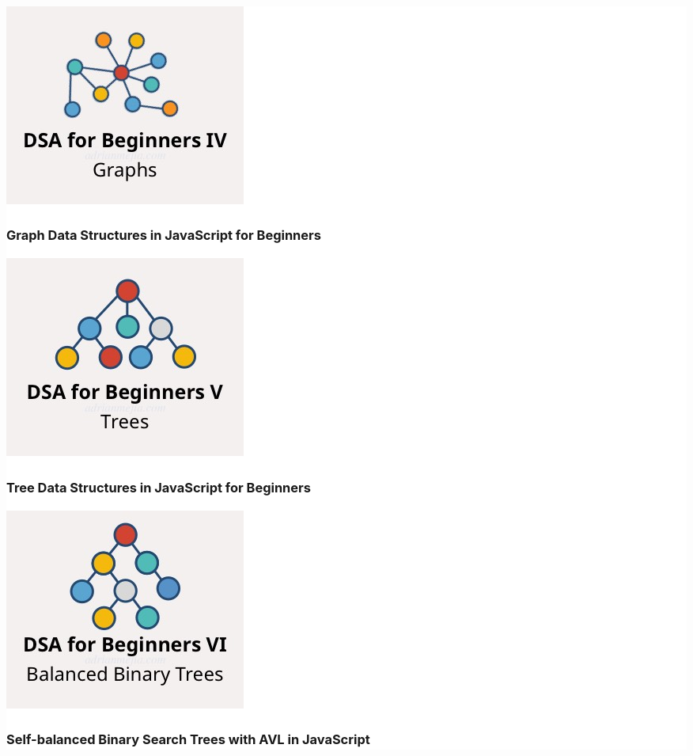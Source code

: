 [<img src="/images/graph-data-structures-time-complexity-small.jpg" width="300" height="250" />](/Data-Structures-for-Beginners-Graphs-Time-Complexity-tutorial/)

### Graph Data Structures in JavaScript for Beginners

[<img src="/images/data-structures-for-beginners-trees-binary-search-tree-small.jpg" width="300" height="250" />](/Data-Structures-for-Beginners-Trees-binary-search-tree-tutorial/)

### Tree Data Structures in JavaScript for Beginners

[<img src="/images/data-structures-algorithms-avl-binary-search-trees-small.jpg" width="300" height="250" />](/Self-balanced-Binary-Search-Trees-with-AVL-tree-Data-Structure-for-beginners/)

### Self-balanced Binary Search Trees with AVL in JavaScript
